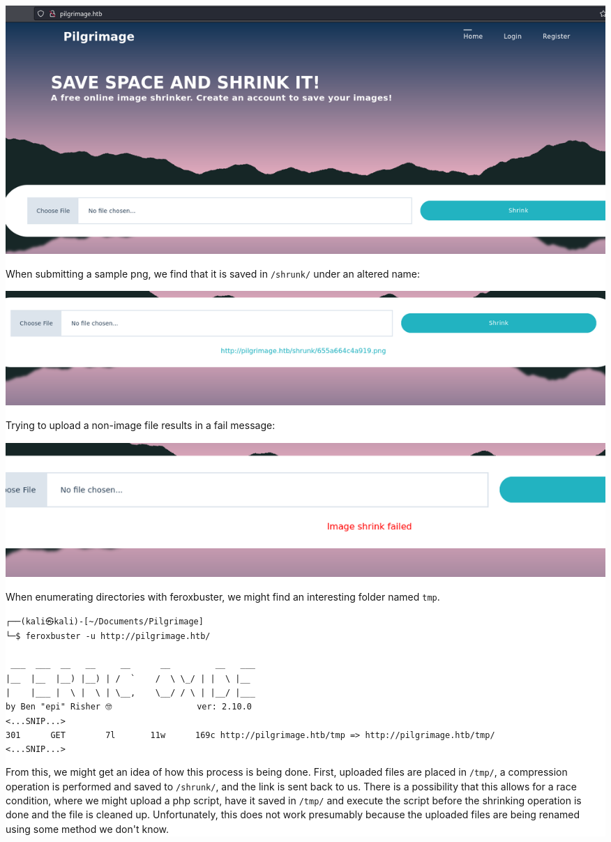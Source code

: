 ![](Images/landingpage.png)

When submitting a sample png, we find that it is saved in `/shrunk/` under an altered name:

![](Images/shrink1.png)

Trying to upload a non-image file results in a fail message:

![](Images/fail.png)

When enumerating directories with feroxbuster, we might find an interesting folder named `tmp`.
```
┌──(kali㉿kali)-[~/Documents/Pilgrimage]
└─$ feroxbuster -u http://pilgrimage.htb/          

 ___  ___  __   __     __      __         __   ___
|__  |__  |__) |__) | /  `    /  \ \_/ | |  \ |__
|    |___ |  \ |  \ | \__,    \__/ / \ | |__/ |___
by Ben "epi" Risher 🤓                 ver: 2.10.0
<...SNIP...>
301      GET        7l       11w      169c http://pilgrimage.htb/tmp => http://pilgrimage.htb/tmp/
<...SNIP...>
```
From this, we might get an idea of how this process is being done. First, uploaded files are placed in `/tmp/`, a compression operation is performed and saved to `/shrunk/`, and the link is sent back to us. There is a possibility that this allows for a race condition, where we might upload a php script, have it saved in `/tmp/` and execute the script before the shrinking operation is done and the file is cleaned up. Unfortunately, this does not work presumably because the uploaded files are being renamed using some method we don't know.